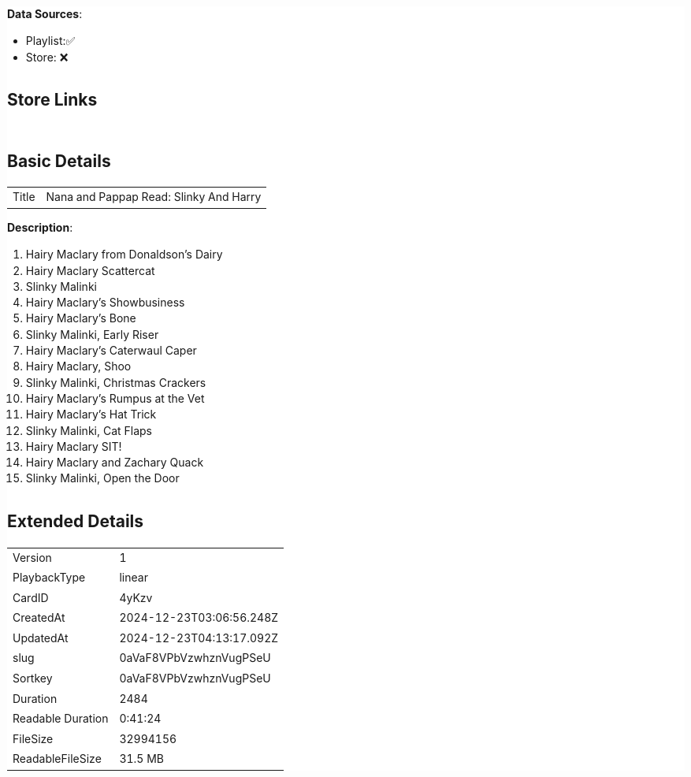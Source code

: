 **Data Sources**: 

- Playlist:✅
- Store: ❌


## Store Links

|  |  |
| - | - |


## Basic Details

|  |  |
| - | - |
| Title | Nana and Pappap Read: Slinky And Harry |

**Description**:

1. Hairy Maclary from Donaldson’s Dairy
2. Hairy Maclary Scattercat
3. Slinky Malinki
4. Hairy Maclary’s Showbusiness
5. Hairy Maclary’s Bone
6. Slinky Malinki, Early Riser
7. Hairy Maclary’s Caterwaul Caper
8. Hairy Maclary, Shoo
9. Slinky Malinki, Christmas Crackers
10. Hairy Maclary’s Rumpus at the Vet 
11. Hairy Maclary’s Hat Trick
12. Slinky Malinki, Cat Flaps
13. Hairy Maclary SIT!
14. Hairy Maclary and Zachary Quack
15. Slinky Malinki, Open the Door


## Extended Details

|  |  |
| - | - |
| Version | 1 |
| PlaybackType | linear |
| CardID | 4yKzv |
| CreatedAt | 2024-12-23T03:06:56.248Z |
| UpdatedAt | 2024-12-23T04:13:17.092Z |
| slug | 0aVaF8VPbVzwhznVugPSeU |
| Sortkey | 0aVaF8VPbVzwhznVugPSeU |
| Duration | 2484 |
| Readable Duration | 0:41:24 |
| FileSize | 32994156 |
| ReadableFileSize | 31.5 MB |
